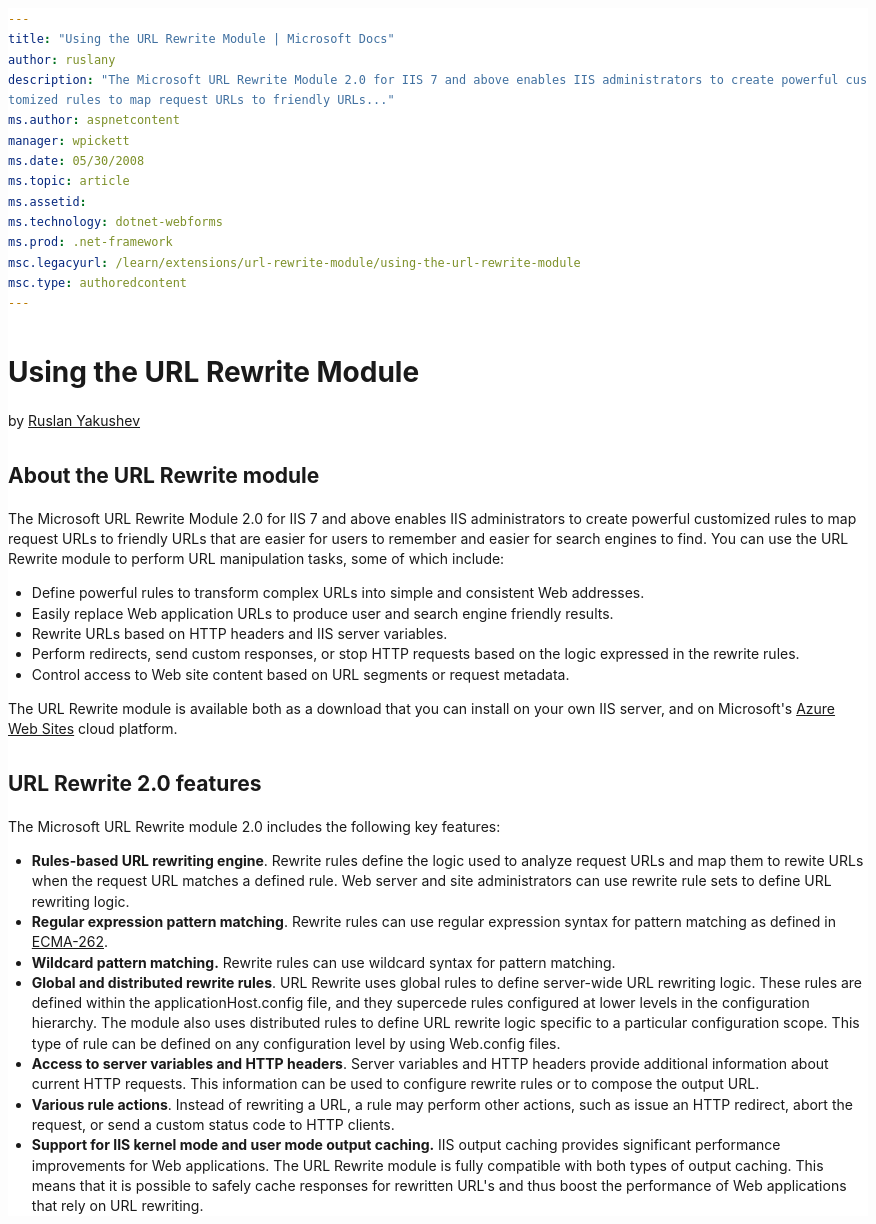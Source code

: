 ```yaml
---
title: "Using the URL Rewrite Module | Microsoft Docs"
author: ruslany
description: "The Microsoft URL Rewrite Module 2.0 for IIS 7 and above enables IIS administrators to create powerful customized rules to map request URLs to friendly URLs..."
ms.author: aspnetcontent
manager: wpickett
ms.date: 05/30/2008
ms.topic: article
ms.assetid: 
ms.technology: dotnet-webforms
ms.prod: .net-framework
msc.legacyurl: /learn/extensions/url-rewrite-module/using-the-url-rewrite-module
msc.type: authoredcontent
---
```

Using the URL Rewrite Module
====================
by [Ruslan Yakushev](https://github.com/ruslany)

## About the URL Rewrite module

The Microsoft URL Rewrite Module 2.0 for IIS 7 and above enables IIS administrators to create powerful customized rules to map request URLs to friendly URLs that are easier for users to remember and easier for search engines to find. You can use the URL Rewrite module to perform URL manipulation tasks, some of which include:

- Define powerful rules to transform complex URLs into simple and consistent Web addresses.
- Easily replace Web application URLs to produce user and search engine friendly results.
- Rewrite URLs based on HTTP headers and IIS server variables.
- Perform redirects, send custom responses, or stop HTTP requests based on the logic expressed in the rewrite rules.
- Control access to Web site content based on URL segments or request metadata.

The URL Rewrite module is available both as a download that you can install on your own IIS server, and on Microsoft's [Azure Web Sites](https://www.windowsazure.com/en-us/documentation/services/web-sites/) cloud platform.

## URL Rewrite 2.0 features

The Microsoft URL Rewrite module 2.0 includes the following key features:

- **Rules-based URL rewriting engine**. Rewrite rules define the logic used to analyze request URLs and map them to rewite URLs when the request URL matches a defined rule. Web server and site administrators can use rewrite rule sets to define URL rewriting logic.
- **Regular expression pattern matching**. Rewrite rules can use regular expression syntax for pattern matching as defined in [ECMA-262](http://www.ecma-international.org/publications/files/ECMA-ST/Ecma-262.pdf).
- **Wildcard pattern matching.** Rewrite rules can use wildcard syntax for pattern matching.
- **Global and distributed rewrite rules**. URL Rewrite uses global rules to define server-wide URL rewriting logic. These rules are defined within the applicationHost.config file, and they supercede rules configured at lower levels in the configuration hierarchy. The module also uses distributed rules to define URL rewrite logic specific to a particular configuration scope. This type of rule can be defined on any configuration level by using Web.config files.
- **Access to server variables and HTTP headers**. Server variables and HTTP headers provide additional information about current HTTP requests. This information can be used to configure rewrite rules or to compose the output URL.
- **Various rule actions**. Instead of rewriting a URL, a rule may perform other actions, such as issue an HTTP redirect, abort the request, or send a custom status code to HTTP clients.
- **Support for IIS kernel mode and user mode output caching.** IIS output caching provides significant performance improvements for Web applications. The URL Rewrite module is fully compatible with both types of output caching. This means that it is possible to safely cache responses for rewritten URL's and thus boost the performance of Web applications that rely on URL rewriting.
